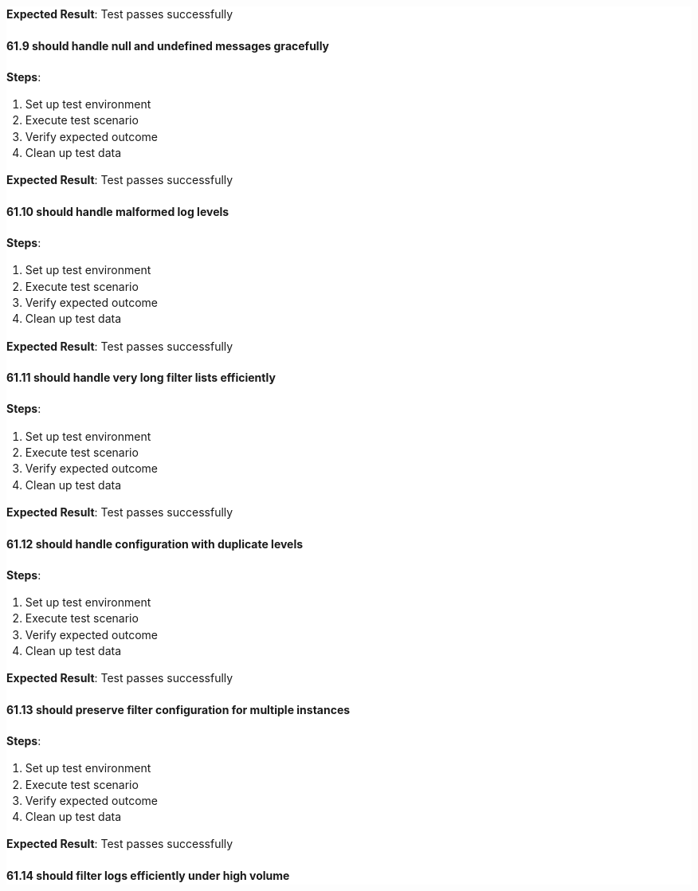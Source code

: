 **Expected Result**: Test passes successfully

#### 61.9 should handle null and undefined messages gracefully

**Steps**:
1. Set up test environment
2. Execute test scenario
3. Verify expected outcome
4. Clean up test data

**Expected Result**: Test passes successfully

#### 61.10 should handle malformed log levels

**Steps**:
1. Set up test environment
2. Execute test scenario
3. Verify expected outcome
4. Clean up test data

**Expected Result**: Test passes successfully

#### 61.11 should handle very long filter lists efficiently

**Steps**:
1. Set up test environment
2. Execute test scenario
3. Verify expected outcome
4. Clean up test data

**Expected Result**: Test passes successfully

#### 61.12 should handle configuration with duplicate levels

**Steps**:
1. Set up test environment
2. Execute test scenario
3. Verify expected outcome
4. Clean up test data

**Expected Result**: Test passes successfully

#### 61.13 should preserve filter configuration for multiple instances

**Steps**:
1. Set up test environment
2. Execute test scenario
3. Verify expected outcome
4. Clean up test data

**Expected Result**: Test passes successfully

#### 61.14 should filter logs efficiently under high volume
